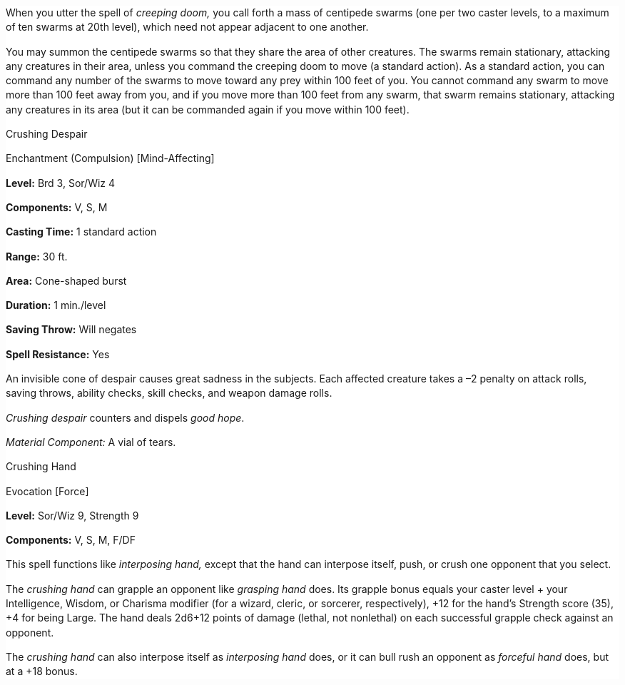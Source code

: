 When you utter the spell of *creeping doom,* you call forth a mass of
centipede swarms (one per two caster levels, to a maximum of ten swarms
at 20th level), which need not appear adjacent to one another.

You may summon the centipede swarms so that they share the area of other
creatures. The swarms remain stationary, attacking any creatures in
their area, unless you command the creeping doom to move (a standard
action). As a standard action, you can command any number of the swarms
to move toward any prey within 100 feet of you. You cannot command any
swarm to move more than 100 feet away from you, and if you move more
than 100 feet from any swarm, that swarm remains stationary, attacking
any creatures in its area (but it can be commanded again if you move
within 100 feet).

Crushing Despair

Enchantment (Compulsion) \[Mind-Affecting\]

**Level:** Brd 3, Sor/Wiz 4

**Components:** V, S, M

**Casting Time:** 1 standard action

**Range:** 30 ft.

**Area:** Cone-shaped burst

**Duration:** 1 min./level

**Saving Throw:** Will negates

**Spell Resistance:** Yes

An invisible cone of despair causes great sadness in the subjects. Each
affected creature takes a –2 penalty on attack rolls, saving throws,
ability checks, skill checks, and weapon damage rolls.

*Crushing despair* counters and dispels *good hope*.

*Material Component:* A vial of tears.

Crushing Hand

Evocation \[Force\]

**Level:** Sor/Wiz 9, Strength 9

**Components:** V, S, M, F/DF

This spell functions like *interposing hand,* except that the hand can
interpose itself, push, or crush one opponent that you select.

The *crushing hand* can grapple an opponent like *grasping hand* does.
Its grapple bonus equals your caster level + your Intelligence, Wisdom,
or Charisma modifier (for a wizard, cleric, or sorcerer, respectively),
+12 for the hand’s Strength score (35), +4 for being Large. The hand
deals 2d6+12 points of damage (lethal, not nonlethal) on each successful
grapple check against an opponent.

The *crushing hand* can also interpose itself as *interposing hand*
does, or it can bull rush an opponent as *forceful hand* does, but at a
+18 bonus.
